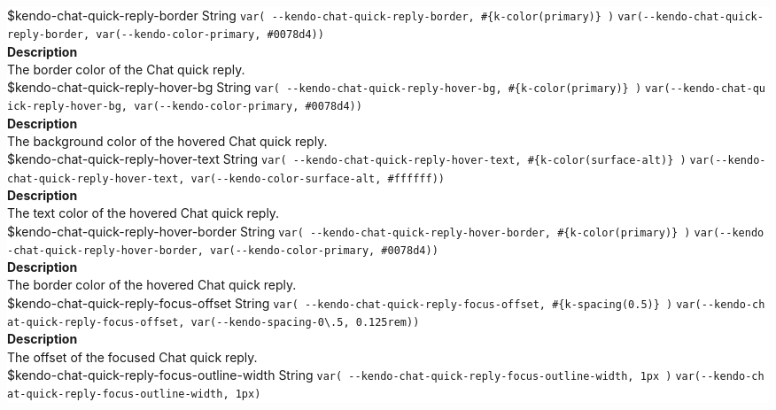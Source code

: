 <tr>
    <td>$kendo-chat-quick-reply-border</td>
    <td>String</td>
    <td><code>var( --kendo-chat-quick-reply-border, #{k-color(primary)} )</code></td>
    <td><code>var(--kendo-chat-quick-reply-border, var(--kendo-color-primary, #0078d4))</code></td>
</tr>
<tr>
    <td colspan="4" class="theme-variables-description-container"><div><b>Description</b><div class="theme-variables-description">The border color of the Chat quick reply.</div></div>
    </td>
</tr>
<tr>
    <td>$kendo-chat-quick-reply-hover-bg</td>
    <td>String</td>
    <td><code>var( --kendo-chat-quick-reply-hover-bg, #{k-color(primary)} )</code></td>
    <td><code>var(--kendo-chat-quick-reply-hover-bg, var(--kendo-color-primary, #0078d4))</code></td>
</tr>
<tr>
    <td colspan="4" class="theme-variables-description-container"><div><b>Description</b><div class="theme-variables-description">The background color of the hovered Chat quick reply.</div></div>
    </td>
</tr>
<tr>
    <td>$kendo-chat-quick-reply-hover-text</td>
    <td>String</td>
    <td><code>var( --kendo-chat-quick-reply-hover-text, #{k-color(surface-alt)} )</code></td>
    <td><code>var(--kendo-chat-quick-reply-hover-text, var(--kendo-color-surface-alt, #ffffff))</code></td>
</tr>
<tr>
    <td colspan="4" class="theme-variables-description-container"><div><b>Description</b><div class="theme-variables-description">The text color of the hovered Chat quick reply.</div></div>
    </td>
</tr>
<tr>
    <td>$kendo-chat-quick-reply-hover-border</td>
    <td>String</td>
    <td><code>var( --kendo-chat-quick-reply-hover-border, #{k-color(primary)} )</code></td>
    <td><code>var(--kendo-chat-quick-reply-hover-border, var(--kendo-color-primary, #0078d4))</code></td>
</tr>
<tr>
    <td colspan="4" class="theme-variables-description-container"><div><b>Description</b><div class="theme-variables-description">The border color of the hovered Chat quick reply.</div></div>
    </td>
</tr>
<tr>
    <td>$kendo-chat-quick-reply-focus-offset</td>
    <td>String</td>
    <td><code>var( --kendo-chat-quick-reply-focus-offset, #{k-spacing(0.5)} )</code></td>
    <td><code>var(--kendo-chat-quick-reply-focus-offset, var(--kendo-spacing-0\.5, 0.125rem))</code></td>
</tr>
<tr>
    <td colspan="4" class="theme-variables-description-container"><div><b>Description</b><div class="theme-variables-description">The offset of the focused Chat quick reply.</div></div>
    </td>
</tr>
<tr>
    <td>$kendo-chat-quick-reply-focus-outline-width</td>
    <td>String</td>
    <td><code>var( --kendo-chat-quick-reply-focus-outline-width, 1px )</code></td>
    <td><code>var(--kendo-chat-quick-reply-focus-outline-width, 1px)</code></td>
</tr>